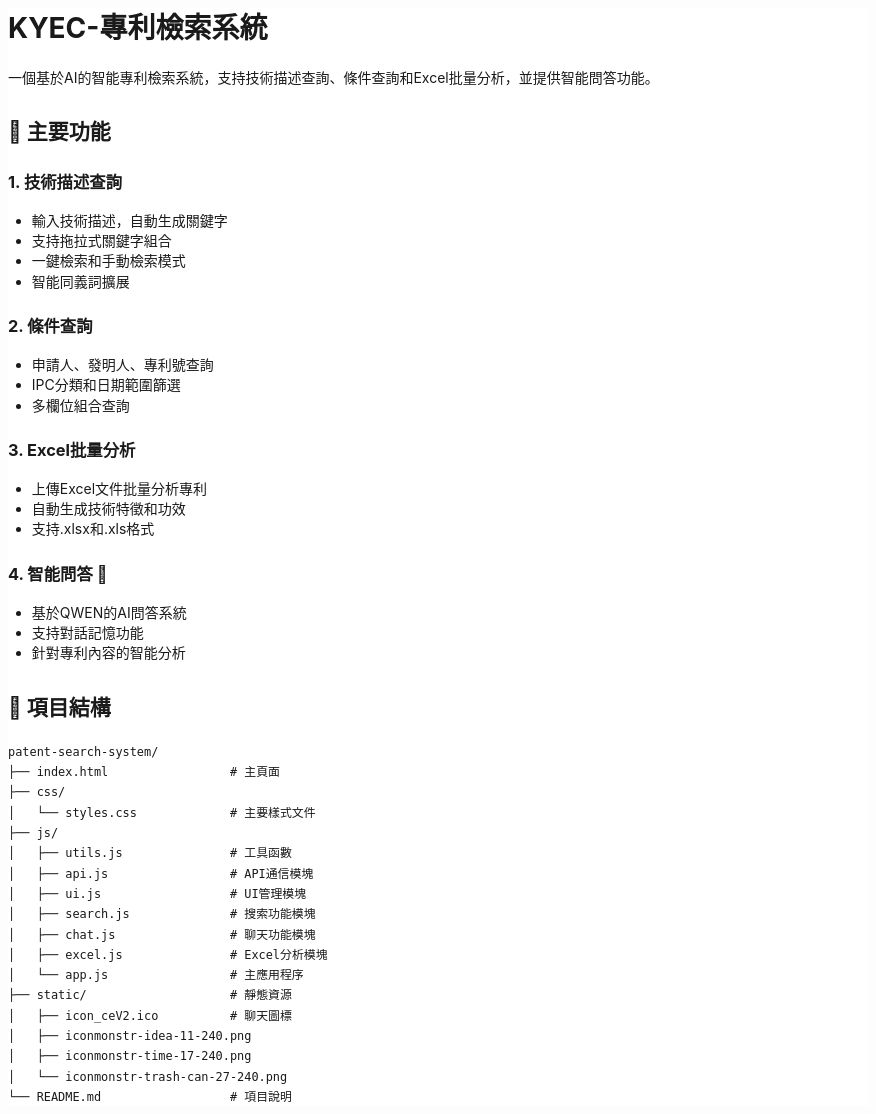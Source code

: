 # KYEC-專利檢索系統

一個基於AI的智能專利檢索系統，支持技術描述查詢、條件查詢和Excel批量分析，並提供智能問答功能。

## 🌟 主要功能

### 1. 技術描述查詢
- 輸入技術描述，自動生成關鍵字
- 支持拖拉式關鍵字組合
- 一鍵檢索和手動檢索模式
- 智能同義詞擴展

### 2. 條件查詢
- 申請人、發明人、專利號查詢
- IPC分類和日期範圍篩選
- 多欄位組合查詢

### 3. Excel批量分析
- 上傳Excel文件批量分析專利
- 自動生成技術特徵和功效
- 支持.xlsx和.xls格式

### 4. 智能問答 🎃
- 基於QWEN的AI問答系統
- 支持對話記憶功能
- 針對專利內容的智能分析

## 📁 項目結構

```
patent-search-system/
├── index.html                 # 主頁面
├── css/
│   └── styles.css             # 主要樣式文件
├── js/
│   ├── utils.js               # 工具函數
│   ├── api.js                 # API通信模塊
│   ├── ui.js                  # UI管理模塊
│   ├── search.js              # 搜索功能模塊
│   ├── chat.js                # 聊天功能模塊
│   ├── excel.js               # Excel分析模塊
│   └── app.js                 # 主應用程序
├── static/                    # 靜態資源
│   ├── icon_ceV2.ico          # 聊天圖標
│   ├── iconmonstr-idea-11-240.png
│   ├── iconmonstr-time-17-240.png
│   └── iconmonstr-trash-can-27-240.png
└── README.md                  # 項目說明
```
